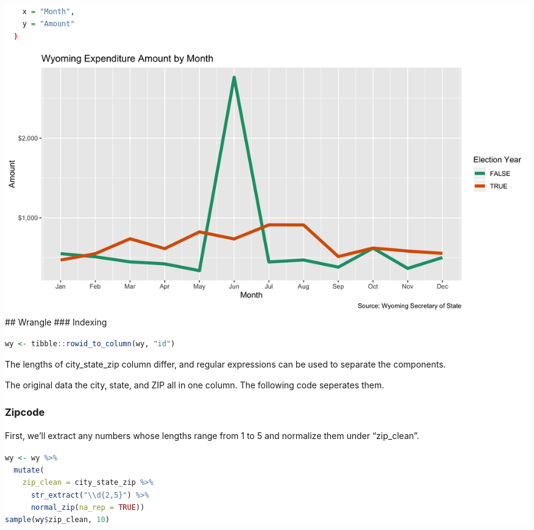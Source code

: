 ``` r
    x = "Month",
    y = "Amount"
  )
```

![](../plots/amount_month_line-1.png) \#\# Wrangle \#\#\#
Indexing

``` r
wy <- tibble::rowid_to_column(wy, "id")
```

The lengths of city\_state\_zip column differ, and regular expressions
can be used to separate the components.

The original data the city, state, and ZIP all in one column. The
following code seperates them.

### Zipcode

First, we’ll extract any numbers whose lengths range from 1 to 5 and
normalize them under “zip\_clean”.

``` r
wy <- wy %>% 
  mutate(
    zip_clean = city_state_zip %>% 
      str_extract("\\d{2,5}") %>% 
      normal_zip(na_rep = TRUE))
sample(wy$zip_clean, 10)
```
